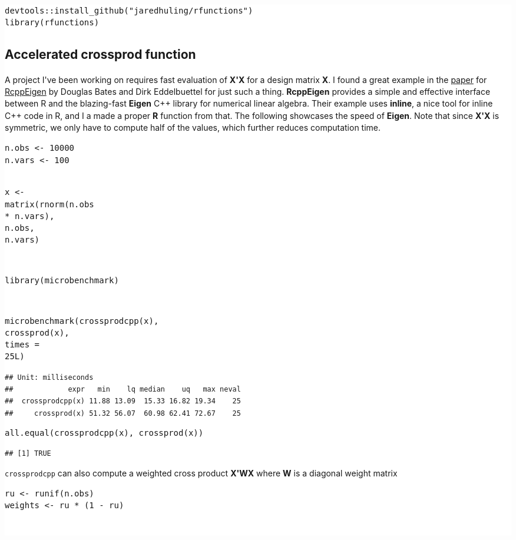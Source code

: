 <div class="highlight highlight-r"><pre><span class="pl-e">devtools</span><span class="pl-k">::</span>install_github(<span class="pl-s"><span class="pl-pds">"</span>jaredhuling/rfunctions<span class="pl-pds">"</span></span>)
library(<span class="pl-smi">rfunctions</span>)</pre></div>

<h2>
<a id="user-content-accelerated-crossprod-function" class="anchor" href="#accelerated-crossprod-function" aria-hidden="true"><span class="octicon octicon-link"></span></a>Accelerated crossprod function</h2>

<p>A project I've been working on requires fast evaluation of <strong>X'X</strong> for a design matrix <strong>X</strong>. I found a great example in the <a href="http://www.jstatsoft.org/v52/i05/paper">paper</a> for <a href="http://cran.r-project.org/web/packages/RcppEigen/index.html">RcppEigen</a> by Douglas Bates and Dirk Eddelbuettel for just such a thing. <strong>RcppEigen</strong> provides a simple and effective interface between R and the blazing-fast <strong>Eigen</strong> C++ library for numerical linear algebra. Their example uses <strong>inline</strong>, a nice tool for inline C++ code in R, and I a made a proper <strong>R</strong> function from that. The following showcases the speed of <strong>Eigen</strong>. Note that since <strong>X'X</strong> is symmetric, we only have to compute half of the values, which further reduces computation time. </p>

<div class="highlight highlight-r"><pre><span class="pl-smi">n.obs</span> <span class="pl-k">&lt;-</span> <span class="pl-c1">10000</span>
<span class="pl-smi">n.vars</span> <span class="pl-k">&lt;-</span> <span class="pl-c1">100</span>

<span class="pl-smi">x</span> <span class="pl-k">&lt;-</span> <span class="pl-k">matrix</span>(rnorm(<span class="pl-smi">n.obs</span> <span class="pl-k">*</span> <span class="pl-smi">n.vars</span>), <span class="pl-smi">n.obs</span>, <span class="pl-smi">n.vars</span>)

library(<span class="pl-smi">microbenchmark</span>)

microbenchmark(crossprodcpp(<span class="pl-smi">x</span>), crossprod(<span class="pl-smi">x</span>), <span class="pl-v">times</span> <span class="pl-k">=</span> <span class="pl-c1">25L</span>)</pre></div>

<pre><code>## Unit: milliseconds
##             expr   min    lq median    uq   max neval
##  crossprodcpp(x) 11.88 13.09  15.33 16.82 19.34    25
##     crossprod(x) 51.32 56.07  60.98 62.41 72.67    25
</code></pre>

<div class="highlight highlight-r"><pre>all.equal(crossprodcpp(<span class="pl-smi">x</span>), crossprod(<span class="pl-smi">x</span>))</pre></div>

<pre><code>## [1] TRUE
</code></pre>

<p><code>crossprodcpp</code> can also compute a weighted cross product <strong>X'WX</strong> where <strong>W</strong> is a diagonal weight matrix</p>

<div class="highlight highlight-r"><pre><span class="pl-smi">ru</span> <span class="pl-k">&lt;-</span> runif(<span class="pl-smi">n.obs</span>)
<span class="pl-smi">weights</span> <span class="pl-k">&lt;-</span> <span class="pl-smi">ru</span> <span class="pl-k">*</span> (<span class="pl-c1">1</span> <span class="pl-k">-</span> <span class="pl-smi">ru</span>)
